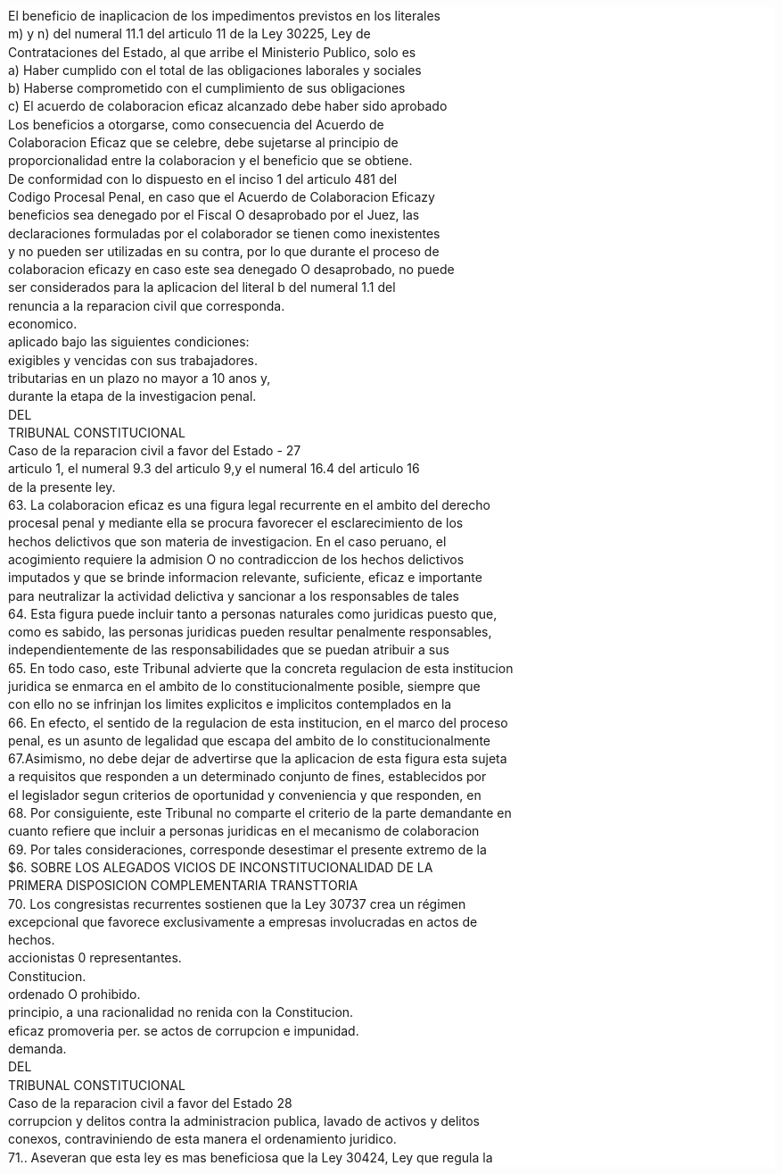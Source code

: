 El beneficio de inaplicacion de los impedimentos previstos en los literales  
m) y n) del numeral 11.1 del articulo 11 de la Ley 30225, Ley de  
Contrataciones del Estado, al que arribe el Ministerio Publico, solo es  
a) Haber cumplido con el total de las obligaciones laborales y sociales  
b) Haberse comprometido con el cumplimiento de sus obligaciones  
c) El acuerdo de colaboracion eficaz alcanzado debe haber sido aprobado  
Los beneficios a otorgarse, como consecuencia del Acuerdo de  
Colaboracion Eficaz que se celebre, debe sujetarse al principio de  
proporcionalidad entre la colaboracion y el beneficio que se obtiene.  
De conformidad con lo dispuesto en el inciso 1 del articulo 481 del  
Codigo Procesal Penal, en caso que el Acuerdo de Colaboracion Eficazy  
beneficios sea denegado por el Fiscal O desaprobado por el Juez, las  
declaraciones formuladas por el colaborador se tienen como inexistentes  
y no pueden ser utilizadas en su contra, por lo que durante el proceso de  
colaboracion eficazy en caso este sea denegado O desaprobado, no puede  
ser considerados para la aplicacion del literal b del numeral 1.1 del  
renuncia a la reparacion civil que corresponda.  
economico.  
aplicado bajo las siguientes condiciones:  
exigibles y vencidas con sus trabajadores.  
tributarias en un plazo no mayor a 10 anos y,  
durante la etapa de la investigacion penal.  
DEL  
TRIBUNAL CONSTITUCIONAL  
Caso de la reparacion civil a favor del Estado - 27  
articulo 1, el numeral 9.3 del articulo 9,y el numeral 16.4 del articulo 16  
de la presente ley.  
63. La colaboracion eficaz es una figura legal recurrente en el ambito del derecho  
procesal penal y mediante ella se procura favorecer el esclarecimiento de los  
hechos delictivos que son materia de investigacion. En el caso peruano, el  
acogimiento requiere la admision O no contradiccion de los hechos delictivos  
imputados y que se brinde informacion relevante, suficiente, eficaz e importante  
para neutralizar la actividad delictiva y sancionar a los responsables de tales  
64. Esta figura puede incluir tanto a personas naturales como juridicas puesto que,  
como es sabido, las personas juridicas pueden resultar penalmente responsables,  
independientemente de las responsabilidades que se puedan atribuir a sus  
65. En todo caso, este Tribunal advierte que la concreta regulacion de esta institucion  
juridica se enmarca en el ambito de lo constitucionalmente posible, siempre que  
con ello no se infrinjan los limites explicitos e implicitos contemplados en la  
66. En efecto, el sentido de la regulacion de esta institucion, en el marco del proceso  
penal, es un asunto de legalidad que escapa del ambito de lo constitucionalmente  
67.Asimismo, no debe dejar de advertirse que la aplicacion de esta figura esta sujeta  
a requisitos que responden a un determinado conjunto de fines, establecidos por  
el legislador segun criterios de oportunidad y conveniencia y que responden, en  
68. Por consiguiente, este Tribunal no comparte el criterio de la parte demandante en  
cuanto refiere que incluir a personas juridicas en el mecanismo de colaboracion  
69. Por tales consideraciones, corresponde desestimar el presente extremo de la  
$6. SOBRE LOS ALEGADOS VICIOS DE INCONSTITUCIONALIDAD DE LA  
PRIMERA DISPOSICION COMPLEMENTARIA TRANSTTORIA  
70. Los congresistas recurrentes sostienen que la Ley 30737 crea un régimen  
excepcional que favorece exclusivamente a empresas involucradas en actos de  
hechos.  
accionistas 0 representantes.  
Constitucion.  
ordenado O prohibido.  
principio, a una racionalidad no renida con la Constitucion.  
eficaz promoveria per. se actos de corrupcion e impunidad.  
demanda.  
DEL  
TRIBUNAL CONSTITUCIONAL  
Caso de la reparacion civil a favor del Estado 28  
corrupcion y delitos contra la administracion publica, lavado de activos y delitos  
conexos, contraviniendo de esta manera el ordenamiento juridico.  
71.. Aseveran que esta ley es mas beneficiosa que la Ley 30424, Ley que regula la  